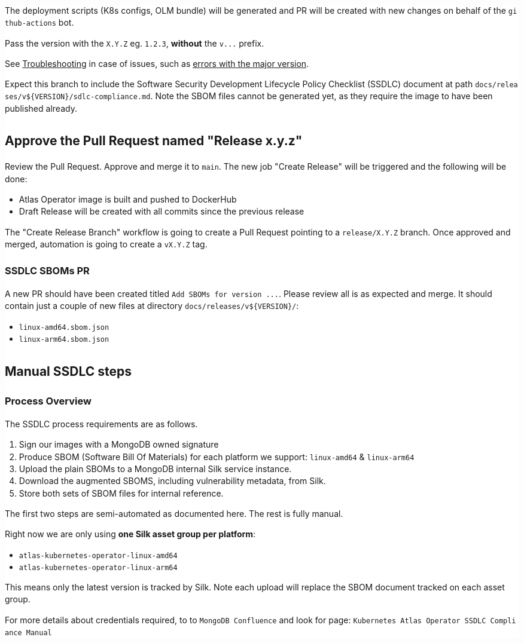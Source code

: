 The deployment scripts (K8s configs, OLM bundle) will be generated and PR will be created with new changes on behalf
of the `github-actions` bot.

Pass the version with the `X.Y.Z` eg. `1.2.3`, **without** the `v...` prefix.

See [Troubleshooting](#troubleshooting) in case of issues, such as [errors with the major version](#major-version-issues-when-create-release-branch).

Expect this branch to include the Software Security Development Lifecycle Policy Checklist (SSDLC) document at path `docs/releases/v${VERSION}/sdlc-compliance.md`. Note the SBOM files cannot be generated yet, as they require the image to have been published already.

## Approve the Pull Request named "Release x.y.z"

Review the Pull Request. Approve and merge it to `main`.
The new job "Create Release" will be triggered and the following will be done:
* Atlas Operator image is built and pushed to DockerHub
* Draft Release will be created with all commits since the previous release

The "Create Release Branch" workflow is going to create a Pull Request pointing to a `release/X.Y.Z` branch. Once approved and merged, automation is going to create a `vX.Y.Z` tag.

### SSDLC SBOMs PR

A new PR should have been created titled `Add SBOMs for version ...`. Please review all is as expected and merge. It should contain just a couple of new files at directory `docs/releases/v${VERSION}/`:
- `linux-amd64.sbom.json`
- `linux-arm64.sbom.json`

## Manual SSDLC steps

### Process Overview

The SSDLC process requirements are as follows.

1. Sign our images with a MongoDB owned signature
1. Produce SBOM (Software Bill Of Materials) for each platform we support: `linux-amd64` & `linux-arm64`
1. Upload the plain SBOMs to a MongoDB internal Silk service instance.
1. Download the augmented SBOMS, including vulnerability metadata, from Silk.
1. Store both sets of SBOM files for internal reference.

The first two steps are semi-automated as documented here. The rest is fully manual.

Right now we are only using **one Silk asset group per platform**:
- `atlas-kubernetes-operator-linux-amd64`
- `atlas-kubernetes-operator-linux-arm64`

This means only the latest version is tracked by Silk. Note each upload will replace the SBOM document tracked on each asset group.

For more details about credentials required, to to `MongoDB Confluence` and look for page:
`Kubernetes Atlas Operator SSDLC Compliance Manual`
